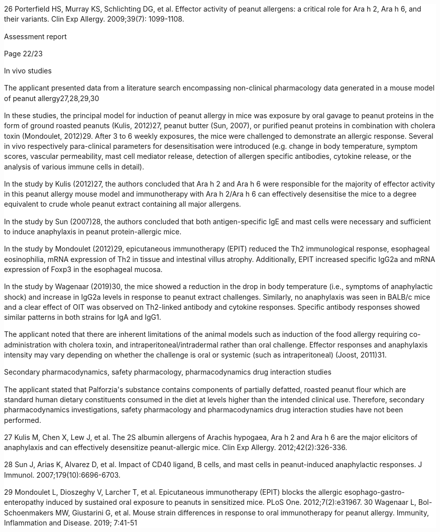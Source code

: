 26 Porterfield HS, Murray KS, Schlichting DG, et al. Effector activity of peanut allergens: a critical role for Ara h 2, Ara h 6, and their variants. Clin Exp Allergy. 2009;39(7): 1099-1108.

Assessment report

Page 22/23

In vivo studies

The applicant presented data from a literature search encompassing non-clinical pharmacology data generated in a mouse model of peanut allergy27,28,29,30

In these studies, the principal model for induction of peanut allergy in mice was exposure by oral gavage to peanut proteins in the form of ground roasted peanuts (Kulis, 2012)27, peanut butter (Sun, 2007), or purified peanut proteins in combination with cholera toxin (Mondoulet, 2012)29. After 3 to 6 weekly exposures, the mice were challenged to demonstrate an allergic response. Several in vivo respectively para-clinical parameters for desensitisation were introduced (e.g. change in body temperature, symptom scores, vascular permeability, mast cell mediator release, detection of allergen specific antibodies, cytokine release, or the analysis of various immune cells in detail).

In the study by Kulis (2012)27, the authors concluded that Ara h 2 and Ara h 6 were responsible for the majority of effector activity in this peanut allergy mouse model and immunotherapy with Ara h 2/Ara h 6 can effectively desensitise the mice to a degree equivalent to crude whole peanut extract containing all major allergens.

In the study by Sun (2007)28, the authors concluded that both antigen-specific IgE and mast cells were necessary and sufficient to induce anaphylaxis in peanut protein-allergic mice.

In the study by Mondoulet (2012)29, epicutaneous immunotherapy (EPIT) reduced the Th2 immunological response, esophageal eosinophilia, mRNA expression of Th2 in tissue and intestinal villus atrophy. Additionally, EPIT increased specific IgG2a and mRNA expression of Foxp3 in the esophageal mucosa.

In the study by Wagenaar (2019)30, the mice showed a reduction in the drop in body temperature (i.e., symptoms of anaphylactic shock) and increase in IgG2a levels in response to peanut extract challenges. Similarly, no anaphylaxis was seen in BALB/c mice and a clear effect of OIT was observed on Th2-linked antibody and cytokine responses. Specific antibody responses showed similar patterns in both strains for IgA and IgG1.

The applicant noted that there are inherent limitations of the animal models such as induction of the food allergy requiring co-administration with cholera toxin, and intraperitoneal/intradermal rather than oral challenge. Effector responses and anaphylaxis intensity may vary depending on whether the challenge is oral or systemic (such as intraperitoneal) (Joost, 2011)31.

Secondary pharmacodynamics, safety pharmacology, pharmacodynamics drug interaction studies

The applicant stated that Palforzia's substance contains components of partially defatted, roasted peanut flour which are standard human dietary constituents consumed in the diet at levels higher than the intended clinical use. Therefore, secondary pharmacodynamics investigations, safety pharmacology and pharmacodynamics drug interaction studies have not been performed.

27 Kulis M, Chen X, Lew J, et al. The 2S albumin allergens of Arachis hypogaea, Ara h 2 and Ara h 6 are the major elicitors of anaphylaxis and can effectively desensitize peanut-allergic mice. Clin Exp Allergy. 2012;42(2):326-336.

28 Sun J, Arias K, Alvarez D, et al. Impact of CD40 ligand, B cells, and mast cells in peanut-induced anaphylactic responses. J Immunol. 2007;179(10):6696-6703.

29 Mondoulet L, Dioszeghy V, Larcher T, et al. Epicutaneous immunotherapy (EPIT) blocks the allergic esophago-gastro- enteropathy induced by sustained oral exposure to peanuts in sensitized mice. PLoS One. 2012;7(2):e31967. 30 Wagenaar L, Bol-Schoenmakers MW, Giustarini G, et al. Mouse strain differences in response to oral immunotherapy for peanut allergy. Immunity, Inflammation and Disease. 2019; 7:41-51
